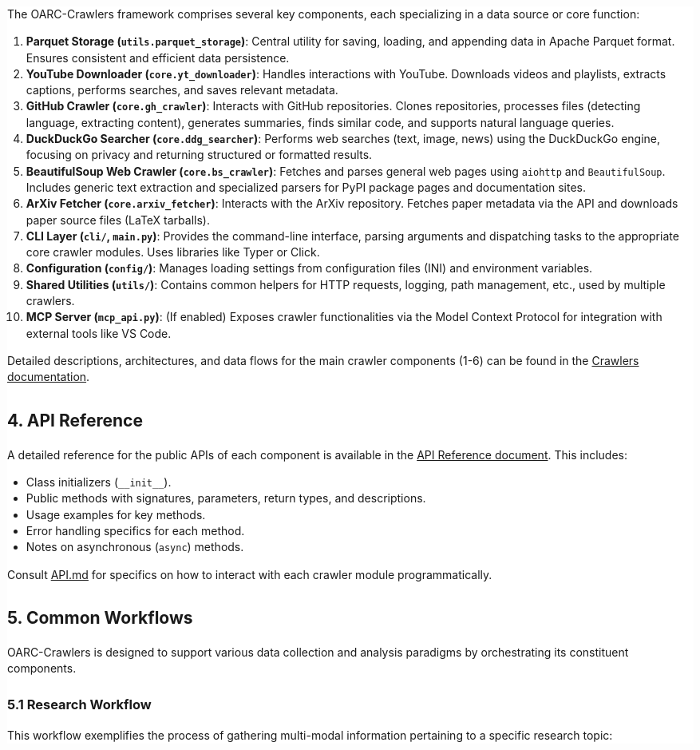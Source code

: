 The OARC-Crawlers framework comprises several key components, each specializing in a data source or core function:

1.  **Parquet Storage (`utils.parquet_storage`)**: Central utility for saving, loading, and appending data in Apache Parquet format. Ensures consistent and efficient data persistence.
2.  **YouTube Downloader (`core.yt_downloader`)**: Handles interactions with YouTube. Downloads videos and playlists, extracts captions, performs searches, and saves relevant metadata.
3.  **GitHub Crawler (`core.gh_crawler`)**: Interacts with GitHub repositories. Clones repositories, processes files (detecting language, extracting content), generates summaries, finds similar code, and supports natural language queries.
4.  **DuckDuckGo Searcher (`core.ddg_searcher`)**: Performs web searches (text, image, news) using the DuckDuckGo engine, focusing on privacy and returning structured or formatted results.
5.  **BeautifulSoup Web Crawler (`core.bs_crawler`)**: Fetches and parses general web pages using `aiohttp` and `BeautifulSoup`. Includes generic text extraction and specialized parsers for PyPI package pages and documentation sites.
6.  **ArXiv Fetcher (`core.arxiv_fetcher`)**: Interacts with the ArXiv repository. Fetches paper metadata via the API and downloads paper source files (LaTeX tarballs).
7.  **CLI Layer (`cli/`, `main.py`)**: Provides the command-line interface, parsing arguments and dispatching tasks to the appropriate core crawler modules. Uses libraries like Typer or Click.
8.  **Configuration (`config/`)**: Manages loading settings from configuration files (INI) and environment variables.
9.  **Shared Utilities (`utils/`)**: Contains common helpers for HTTP requests, logging, path management, etc., used by multiple crawlers.
10. **MCP Server (`mcp_api.py`)**: (If enabled) Exposes crawler functionalities via the Model Context Protocol for integration with external tools like VS Code.

Detailed descriptions, architectures, and data flows for the main crawler components (1-6) can be found in the [Crawlers documentation](./Crawlers.md).

## 4. API Reference

A detailed reference for the public APIs of each component is available in the [API Reference document](./API.md). This includes:

-   Class initializers (`__init__`).
-   Public methods with signatures, parameters, return types, and descriptions.
-   Usage examples for key methods.
-   Error handling specifics for each method.
-   Notes on asynchronous (`async`) methods.

Consult [API.md](./API.md) for specifics on how to interact with each crawler module programmatically.

## 5. Common Workflows

OARC-Crawlers is designed to support various data collection and analysis paradigms by orchestrating its constituent components.

### 5.1 Research Workflow

This workflow exemplifies the process of gathering multi-modal information pertaining to a specific research topic:
